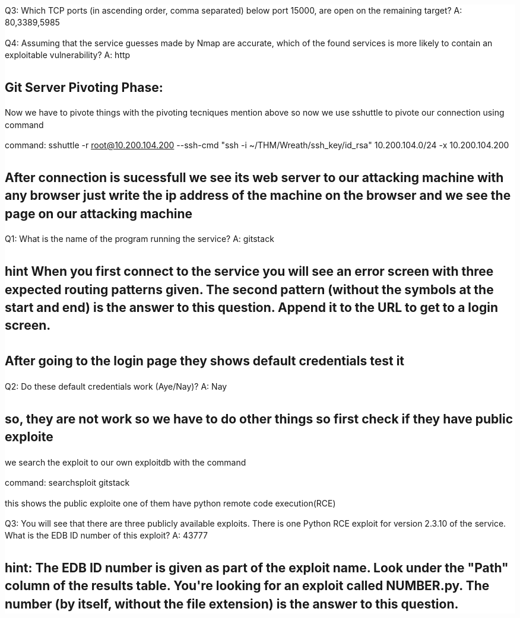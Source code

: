
Q3: Which TCP ports (in ascending order, comma separated) below port 15000, are open on the remaining target?
A: 80,3389,5985

Q4: Assuming that the service guesses made by Nmap are accurate, which of the found services is more likely to contain an exploitable vulnerability?
A: http



Git Server Pivoting Phase:
--------------------------

Now we have to pivote things with the pivoting tecniques mention above so now we use sshuttle to pivote our connection using command 

command: sshuttle -r root@10.200.104.200 --ssh-cmd "ssh -i ~/THM/Wreath/ssh_key/id_rsa" 10.200.104.0/24 -x 10.200.104.200

## After connection is sucessfull we see its web server to our attacking machine with any browser just write the ip address of the machine on the browser and we see the page on our attacking machine 

Q1: What is the name of the program running the service?
A: gitstack

## hint When you first connect to the service you will see an error screen with three expected routing patterns given. The second pattern (without the symbols at the start and end) is the answer to this question. Append it to the URL to get to a login screen.

## After going to the login page they shows default credentials test it 

Q2: Do these default credentials work (Aye/Nay)?
A: Nay

## so, they are not work so we have to do other things so first check if they have public exploite 
we search the exploit to our own exploitdb with the command 

command: searchsploit gitstack  

this shows the public exploite one of them have python remote code execution(RCE)

Q3: You will see that there are three publicly available exploits.
There is one Python RCE exploit for version 2.3.10 of the service. What is the EDB ID number of this exploit?
A: 43777

## hint: The EDB ID number is given as part of the exploit name. Look under the "Path" column of the results table. You're looking for an exploit called NUMBER.py. The number (by itself, without the file extension) is the answer to this question.
